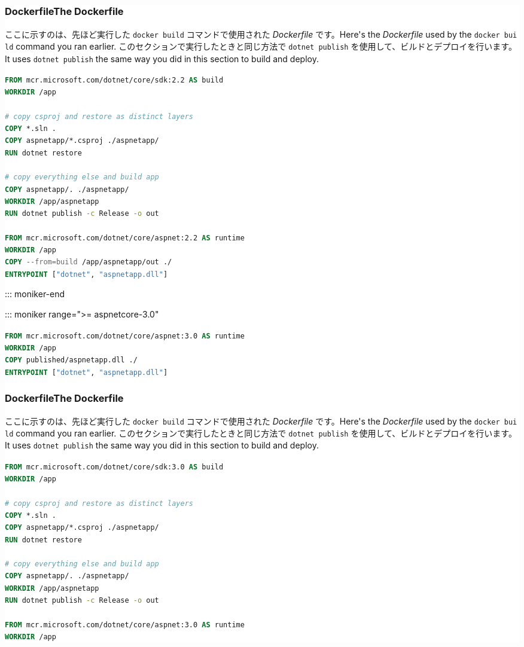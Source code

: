 ### <a name="the-dockerfile"></a><span data-ttu-id="6c7f2-186">Dockerfile</span><span class="sxs-lookup"><span data-stu-id="6c7f2-186">The Dockerfile</span></span>

<span data-ttu-id="6c7f2-187">ここに示すのは、先ほど実行した `docker build` コマンドで使用された *Dockerfile* です。</span><span class="sxs-lookup"><span data-stu-id="6c7f2-187">Here's the *Dockerfile* used by the `docker build` command you ran earlier.</span></span>  <span data-ttu-id="6c7f2-188">このセクションで実行したときと同じ方法で `dotnet publish` を使用して、ビルドとデプロイを行います。</span><span class="sxs-lookup"><span data-stu-id="6c7f2-188">It uses `dotnet publish` the same way you did in this section to build and deploy.</span></span>  

```dockerfile
FROM mcr.microsoft.com/dotnet/core/sdk:2.2 AS build
WORKDIR /app

# copy csproj and restore as distinct layers
COPY *.sln .
COPY aspnetapp/*.csproj ./aspnetapp/
RUN dotnet restore

# copy everything else and build app
COPY aspnetapp/. ./aspnetapp/
WORKDIR /app/aspnetapp
RUN dotnet publish -c Release -o out

FROM mcr.microsoft.com/dotnet/core/aspnet:2.2 AS runtime
WORKDIR /app
COPY --from=build /app/aspnetapp/out ./
ENTRYPOINT ["dotnet", "aspnetapp.dll"]
```

::: moniker-end

::: moniker range=">= aspnetcore-3.0"

```dockerfile
FROM mcr.microsoft.com/dotnet/core/aspnet:3.0 AS runtime
WORKDIR /app
COPY published/aspnetapp.dll ./
ENTRYPOINT ["dotnet", "aspnetapp.dll"]
```

### <a name="the-dockerfile"></a><span data-ttu-id="6c7f2-189">Dockerfile</span><span class="sxs-lookup"><span data-stu-id="6c7f2-189">The Dockerfile</span></span>

<span data-ttu-id="6c7f2-190">ここに示すのは、先ほど実行した `docker build` コマンドで使用された *Dockerfile* です。</span><span class="sxs-lookup"><span data-stu-id="6c7f2-190">Here's the *Dockerfile* used by the `docker build` command you ran earlier.</span></span>  <span data-ttu-id="6c7f2-191">このセクションで実行したときと同じ方法で `dotnet publish` を使用して、ビルドとデプロイを行います。</span><span class="sxs-lookup"><span data-stu-id="6c7f2-191">It uses `dotnet publish` the same way you did in this section to build and deploy.</span></span>  

```dockerfile
FROM mcr.microsoft.com/dotnet/core/sdk:3.0 AS build
WORKDIR /app

# copy csproj and restore as distinct layers
COPY *.sln .
COPY aspnetapp/*.csproj ./aspnetapp/
RUN dotnet restore

# copy everything else and build app
COPY aspnetapp/. ./aspnetapp/
WORKDIR /app/aspnetapp
RUN dotnet publish -c Release -o out

FROM mcr.microsoft.com/dotnet/core/aspnet:3.0 AS runtime
WORKDIR /app
```